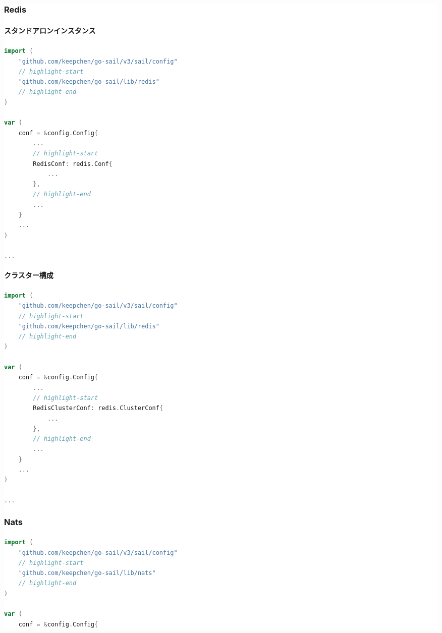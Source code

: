 ```go title="main.go" showLineNumbers  
```  

### Redis   
#### スタンドアロンインスタンス  
```go title="main.go" showLineNumbers  
import (
    "github.com/keepchen/go-sail/v3/sail/config"
    // highlight-start
    "github.com/keepchen/go-sail/lib/redis"
    // highlight-end
)

var (
    conf = &config.Config{
        ...
        // highlight-start
        RedisConf: redis.Conf{
            ...
        },
        // highlight-end
        ...
    }
    ...
)

...
```  
#### クラスター構成  
```go title="main.go" showLineNumbers  
import (
    "github.com/keepchen/go-sail/v3/sail/config"
    // highlight-start
    "github.com/keepchen/go-sail/lib/redis"
    // highlight-end
)

var (
    conf = &config.Config{
        ...
        // highlight-start
        RedisClusterConf: redis.ClusterConf{
            ...
        },
        // highlight-end
        ...
    }
    ...
)

...
```  
### Nats  
```go title="main.go" showLineNumbers  
import (
    "github.com/keepchen/go-sail/v3/sail/config"
    // highlight-start
    "github.com/keepchen/go-sail/lib/nats"
    // highlight-end
)

var (
    conf = &config.Config{
```